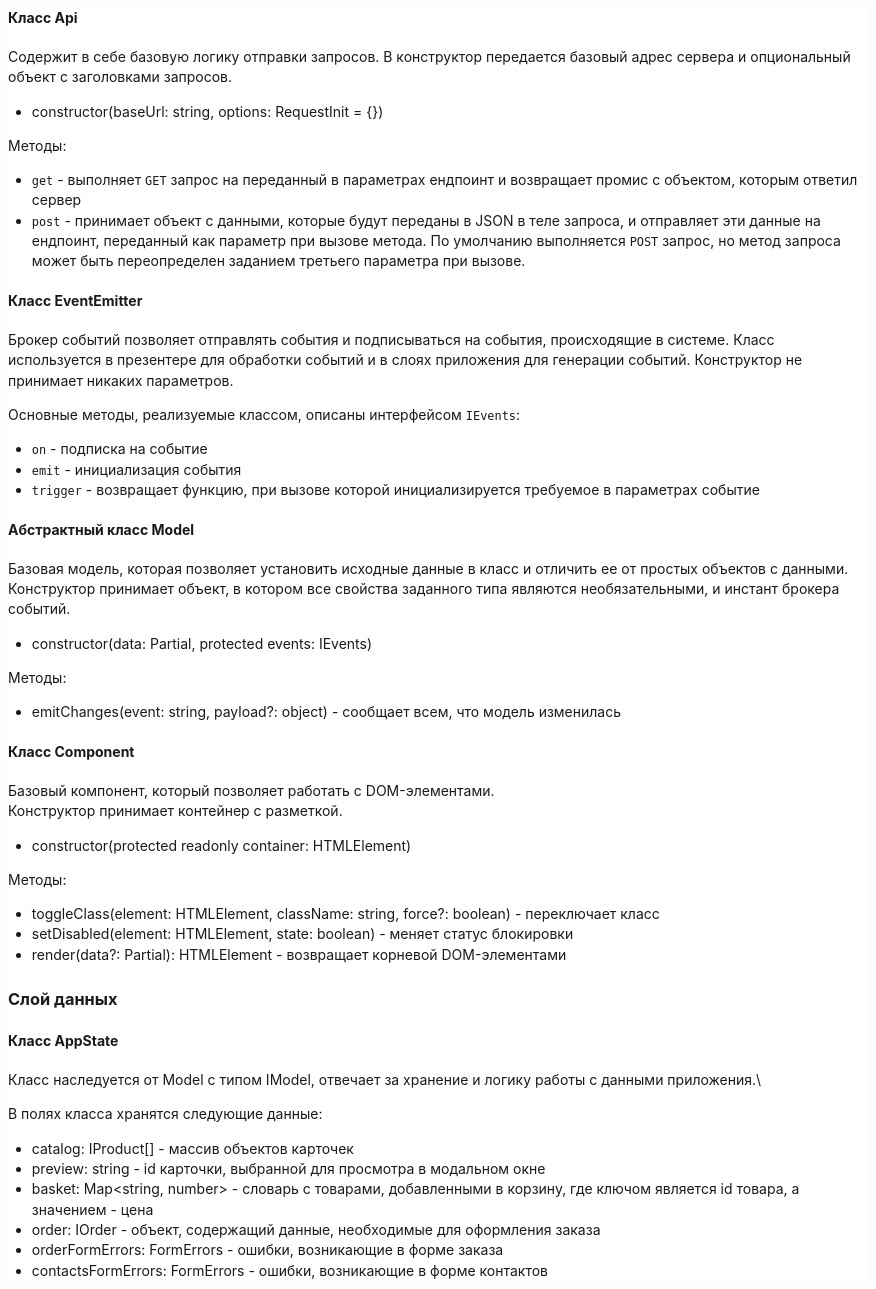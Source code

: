 #### Класс Api

Содержит в себе базовую логику отправки запросов. В конструктор передается базовый адрес сервера и опциональный объект с заголовками запросов.

- constructor(baseUrl: string, options: RequestInit = {})

Методы:
- `get` - выполняет `GET` запрос на переданный в параметрах ендпоинт и возвращает промис с объектом, которым ответил сервер
- `post` - принимает объект с данными, которые будут переданы в JSON в теле запроса, и отправляет эти данные на ендпоинт, переданный как параметр при вызове метода. По умолчанию выполняется `POST` запрос, но метод запроса может быть переопределен заданием третьего параметра при вызове.

#### Класс EventEmitter

Брокер событий позволяет отправлять события и подписываться на события, происходящие в системе. Класс используется в презентере для обработки событий и в слоях приложения для генерации событий. Конструктор не принимает никаких параметров.

Основные методы, реализуемые классом, описаны интерфейсом `IEvents`:
- `on` - подписка на событие
- `emit` - инициализация события
- `trigger` - возвращает функцию, при вызове которой инициализируется требуемое в параметрах событие

#### Абстрактный класс Model

Базовая модель, которая позволяет установить исходные данные в класс и отличить ее от простых объектов с данными.\
Конструктор принимает объект, в котором все свойства заданного типа являются необязательными, и инстант брокера событий.
- constructor(data: Partial<T>, protected events: IEvents)

Методы:
- emitChanges(event: string, payload?: object) - сообщает всем, что модель изменилась

#### Класс Component

Базовый компонент, который позволяет работать с DOM-элементами.\
Конструктор принимает контейнер с разметкой.
- constructor(protected readonly container: HTMLElement)

Методы:
- toggleClass(element: HTMLElement, className: string, force?: boolean) - переключает класс
- setDisabled(element: HTMLElement, state: boolean) - меняет статус блокировки
- render(data?: Partial<T>): HTMLElement - возвращает корневой DOM-элементами

### Слой данных

#### Класс AppState

Класс наследуется от Model c типом IModel, отвечает за хранение и логику работы с данными приложения.\

В полях класса хранятся следующие данные:
- catalog: IProduct[] - массив объектов карточек
- preview: string - id карточки, выбранной для просмотра в модальном окне
- basket: Map<string, number> - словарь с товарами, добавленными в корзину, где ключом является id товара, а значением - цена
- order: IOrder - объект, содержащий данные, необходимые для оформления заказа
- orderFormErrors: FormErrors - ошибки, возникающие в форме заказа
- contactsFormErrors: FormErrors - ошибки, возникающие в форме контактов

